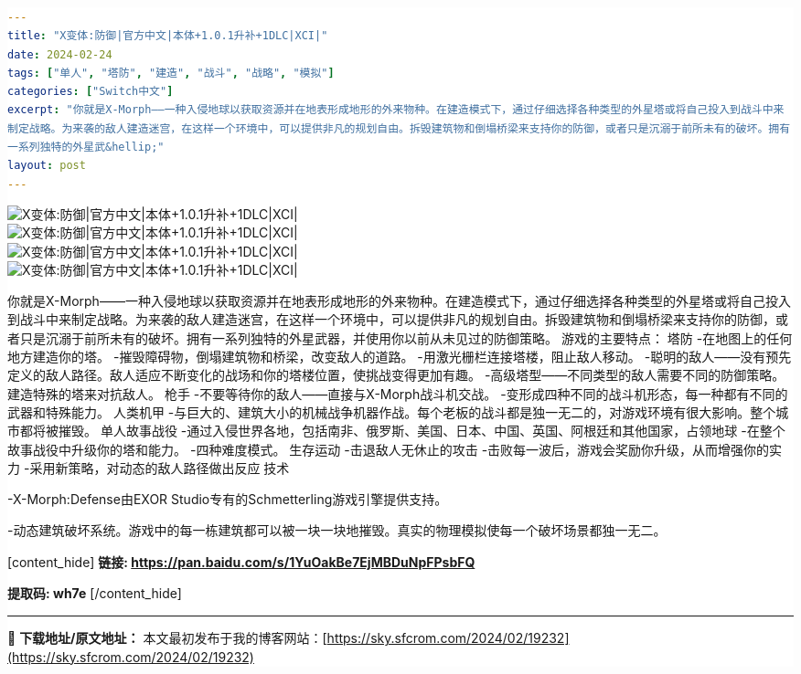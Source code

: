 ```yaml
---
title: "X变体:防御|官方中文|本体+1.0.1升补+1DLC|XCI|"
date: 2024-02-24
tags: ["单人", "塔防", "建造", "战斗", "战略", "模拟"]
categories: ["Switch中文"]
excerpt: "你就是X-Morph——一种入侵地球以获取资源并在地表形成地形的外来物种。在建造模式下，通过仔细选择各种类型的外星塔或将自己投入到战斗中来制定战略。为来袭的敌人建造迷宫，在这样一个环境中，可以提供非凡的规划自由。拆毁建筑物和倒塌桥梁来支持你的防御，或者只是沉溺于前所未有的破坏。拥有一系列独特的外星武&hellip;"
layout: post
---
```


<img style="display: block; margin-left: auto; margin-right: auto; width: 100%; height: auto;" title="1.jpg" src="/wp-content/uploads/2024/02/20240224_65d9f920402b7.jpg" alt="X变体:防御|官方中文|本体+1.0.1升补+1DLC|XCI|" />
<img style="display: block; margin-left: auto; margin-right: auto; width: 100%; height: auto;" title="6e90c458-3bf3-4ec1-aa0c-01f3d27a9e70.jpg" src="/wp-content/uploads/2024/02/20240224_65d9f92143228.jpg" alt="X变体:防御|官方中文|本体+1.0.1升补+1DLC|XCI|" />
<img style="display: block; margin-left: auto; margin-right: auto; width: 100%; height: auto;" title="4584efc6-33fc-4fe9-890d-1fc3e2db62d8.jpg" src="/wp-content/uploads/2024/02/20240224_65d9f923bb6ad.jpg" alt="X变体:防御|官方中文|本体+1.0.1升补+1DLC|XCI|" />
<img style="display: block; margin-left: auto; margin-right: auto; width: 100%; height: auto;" title="e4654397-ce7e-4c8f-a776-365baf83072e.jpg" src="/wp-content/uploads/2024/02/20240224_65d9f927a198c.jpg" alt="X变体:防御|官方中文|本体+1.0.1升补+1DLC|XCI|" />

你就是X-Morph——一种入侵地球以获取资源并在地表形成地形的外来物种。在建造模式下，通过仔细选择各种类型的外星塔或将自己投入到战斗中来制定战略。为来袭的敌人建造迷宫，在这样一个环境中，可以提供非凡的规划自由。拆毁建筑物和倒塌桥梁来支持你的防御，或者只是沉溺于前所未有的破坏。拥有一系列独特的外星武器，并使用你以前从未见过的防御策略。
游戏的主要特点：
塔防
-在地图上的任何地方建造你的塔。
-摧毁障碍物，倒塌建筑物和桥梁，改变敌人的道路。
-用激光栅栏连接塔楼，阻止敌人移动。
-聪明的敌人——没有预先定义的敌人路径。敌人适应不断变化的战场和你的塔楼位置，使挑战变得更加有趣。
-高级塔型——不同类型的敌人需要不同的防御策略。建造特殊的塔来对抗敌人。
枪手
-不要等待你的敌人——直接与X-Morph战斗机交战。
-变形成四种不同的战斗机形态，每一种都有不同的武器和特殊能力。
人类机甲
-与巨大的、建筑大小的机械战争机器作战。每个老板的战斗都是独一无二的，对游戏环境有很大影响。整个城市都将被摧毁。
单人故事战役
-通过入侵世界各地，包括南非、俄罗斯、美国、日本、中国、英国、阿根廷和其他国家，占领地球
-在整个故事战役中升级你的塔和能力。
-四种难度模式。
生存运动
-击退敌人无休止的攻击
-击败每一波后，游戏会奖励你升级，从而增强你的实力
-采用新策略，对动态的敌人路径做出反应
技术

-X-Morph:Defense由EXOR Studio专有的Schmetterling游戏引擎提供支持。

-动态建筑破坏系统。游戏中的每一栋建筑都可以被一块一块地摧毁。真实的物理模拟使每一个破坏场景都独一无二。


[content_hide]
<strong>链接: </strong><strong>https://pan.baidu.com/s/1YuOakBe7EjMBDuNpFPsbFQ</strong><strong> </strong>

<strong>提取码: wh7e</strong>
[/content_hide]

---
📖 **下载地址/原文地址：** 本文最初发布于我的博客网站：[https://sky.sfcrom.com/2024/02/19232](https://sky.sfcrom.com/2024/02/19232)
